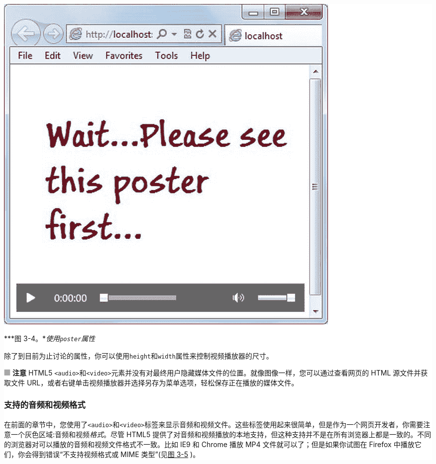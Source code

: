 ![images](img/9781430247197_Fig03-04.jpg)

***图 3-4。**使用`poster`属性*

除了到目前为止讨论的属性，你可以使用`height`和`width`属性来控制视频播放器的尺寸。

![images](img/square.jpg) **注意** HTML5 `<audio>`和`<video>`元素并没有对最终用户隐藏媒体文件的位置。就像图像一样，您可以通过查看网页的 HTML 源文件并获取文件 URL，或者右键单击视频播放器并选择另存为菜单选项，轻松保存正在播放的媒体文件。

### 支持的音频和视频格式

在前面的章节中，您使用了`<audio>`和`<video>`标签来显示音频和视频文件。这些标签使用起来很简单，但是作为一个网页开发者，你需要注意一个灰色区域:音频和视频*格式*。尽管 HTML5 提供了对音频和视频播放的本地支持，但这种支持并不是在所有浏览器上都是一致的。不同的浏览器对可以播放的音频和视频文件格式不一致。比如 IE9 和 Chrome 播放 MP4 文件就可以了；但是如果你试图在 Firefox 中播放它们，你会得到错误“不支持视频格式或 MIME 类型”(见[图 3-5](#fig_3_5) )。
